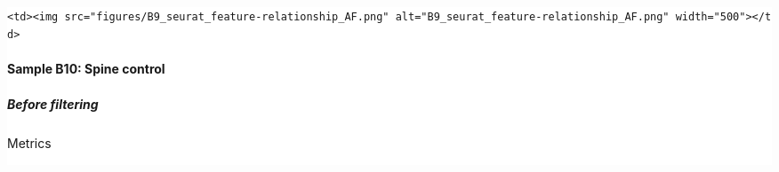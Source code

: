     <td><img src="figures/B9_seurat_feature-relationship_AF.png" alt="B9_seurat_feature-relationship_AF.png" width="500"></td>
  </tr>
</table>

#### Sample B10: Spine control

##### Before filtering

Metrics

<table>
  <tr>